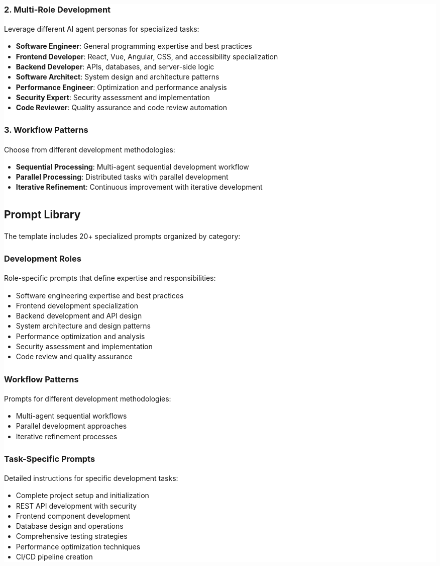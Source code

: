 ### 2. Multi-Role Development

Leverage different AI agent personas for specialized tasks:

- **Software Engineer**: General programming expertise and best practices
- **Frontend Developer**: React, Vue, Angular, CSS, and accessibility specialization
- **Backend Developer**: APIs, databases, and server-side logic
- **Software Architect**: System design and architecture patterns
- **Performance Engineer**: Optimization and performance analysis
- **Security Expert**: Security assessment and implementation
- **Code Reviewer**: Quality assurance and code review automation

### 3. Workflow Patterns

Choose from different development methodologies:

- **Sequential Processing**: Multi-agent sequential development workflow
- **Parallel Processing**: Distributed tasks with parallel development
- **Iterative Refinement**: Continuous improvement with iterative development

## Prompt Library

The template includes 20+ specialized prompts organized by category:

### Development Roles

Role-specific prompts that define expertise and responsibilities:

- Software engineering expertise and best practices
- Frontend development specialization
- Backend development and API design
- System architecture and design patterns
- Performance optimization and analysis
- Security assessment and implementation
- Code review and quality assurance

### Workflow Patterns

Prompts for different development methodologies:

- Multi-agent sequential workflows
- Parallel development approaches
- Iterative refinement processes

### Task-Specific Prompts

Detailed instructions for specific development tasks:

- Complete project setup and initialization
- REST API development with security
- Frontend component development
- Database design and operations
- Comprehensive testing strategies
- Performance optimization techniques
- CI/CD pipeline creation
